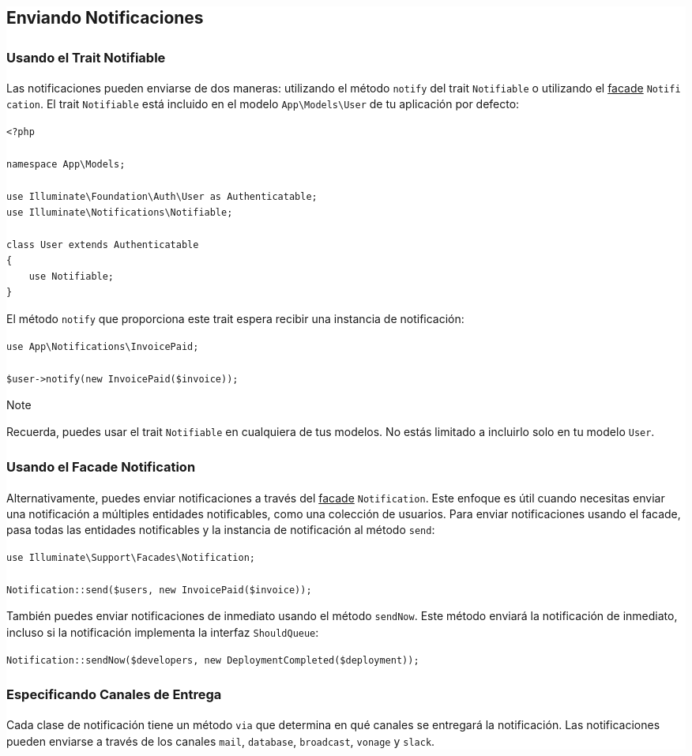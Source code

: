 <a name="sending-notifications"></a>
## Enviando Notificaciones

<a name="using-the-notifiable-trait"></a>
### Usando el Trait Notifiable

Las notificaciones pueden enviarse de dos maneras: utilizando el método `notify` del trait `Notifiable` o utilizando el [facade](/docs/{{version}}/facades) `Notification`. El trait `Notifiable` está incluido en el modelo `App\Models\User` de tu aplicación por defecto:

    <?php

    namespace App\Models;

    use Illuminate\Foundation\Auth\User as Authenticatable;
    use Illuminate\Notifications\Notifiable;

    class User extends Authenticatable
    {
        use Notifiable;
    }

El método `notify` que proporciona este trait espera recibir una instancia de notificación:

    use App\Notifications\InvoicePaid;

    $user->notify(new InvoicePaid($invoice));

> [!NOTE]  
> Recuerda, puedes usar el trait `Notifiable` en cualquiera de tus modelos. No estás limitado a incluirlo solo en tu modelo `User`.

<a name="using-the-notification-facade"></a>
### Usando el Facade Notification

Alternativamente, puedes enviar notificaciones a través del [facade](/docs/{{version}}/facades) `Notification`. Este enfoque es útil cuando necesitas enviar una notificación a múltiples entidades notificables, como una colección de usuarios. Para enviar notificaciones usando el facade, pasa todas las entidades notificables y la instancia de notificación al método `send`:

    use Illuminate\Support\Facades\Notification;

    Notification::send($users, new InvoicePaid($invoice));

También puedes enviar notificaciones de inmediato usando el método `sendNow`. Este método enviará la notificación de inmediato, incluso si la notificación implementa la interfaz `ShouldQueue`:

    Notification::sendNow($developers, new DeploymentCompleted($deployment));

<a name="specifying-delivery-channels"></a>
### Especificando Canales de Entrega

Cada clase de notificación tiene un método `via` que determina en qué canales se entregará la notificación. Las notificaciones pueden enviarse a través de los canales `mail`, `database`, `broadcast`, `vonage` y `slack`.
